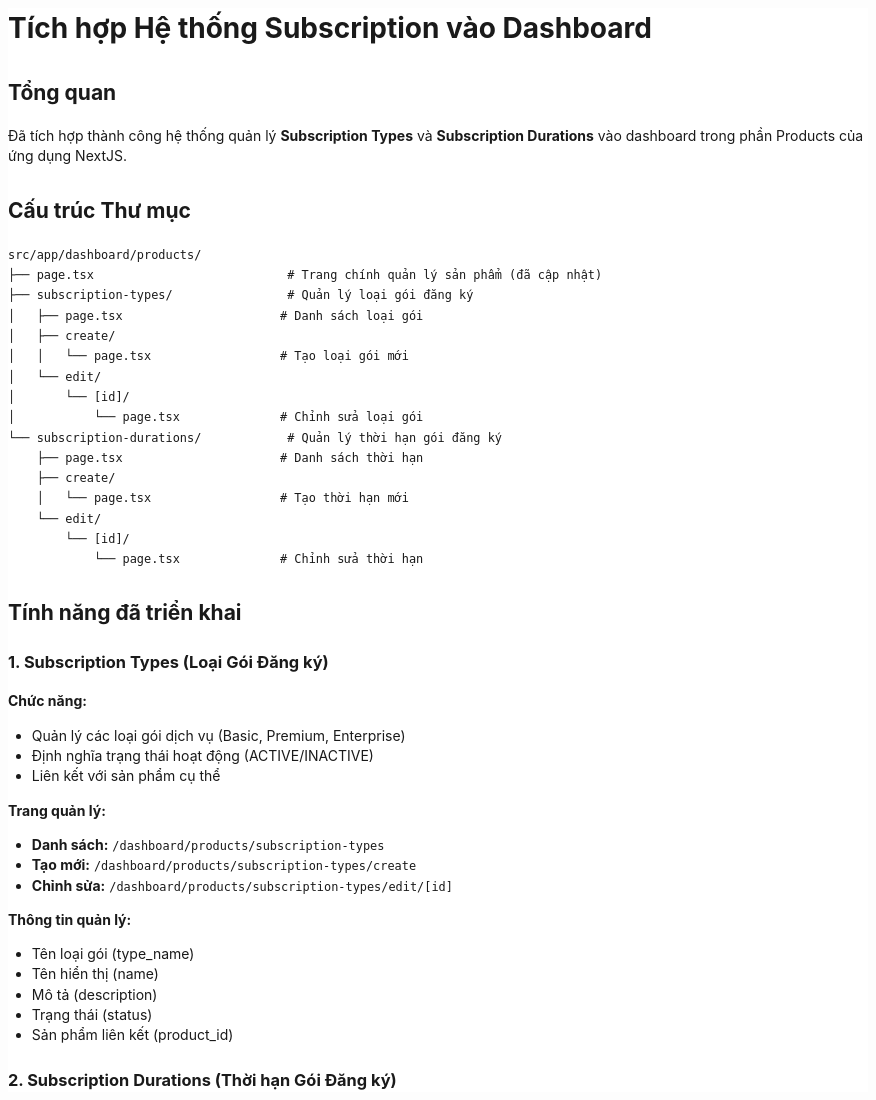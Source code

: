 # Tích hợp Hệ thống Subscription vào Dashboard

## Tổng quan

Đã tích hợp thành công hệ thống quản lý **Subscription Types** và **Subscription Durations** vào dashboard trong phần Products của ứng dụng NextJS.

## Cấu trúc Thư mục

```
src/app/dashboard/products/
├── page.tsx                           # Trang chính quản lý sản phẩm (đã cập nhật)
├── subscription-types/                # Quản lý loại gói đăng ký
│   ├── page.tsx                      # Danh sách loại gói
│   ├── create/
│   │   └── page.tsx                  # Tạo loại gói mới
│   └── edit/
│       └── [id]/
│           └── page.tsx              # Chỉnh sửa loại gói
└── subscription-durations/            # Quản lý thời hạn gói đăng ký
    ├── page.tsx                      # Danh sách thời hạn
    ├── create/
    │   └── page.tsx                  # Tạo thời hạn mới
    └── edit/
        └── [id]/
            └── page.tsx              # Chỉnh sửa thời hạn
```

## Tính năng đã triển khai

### 1. Subscription Types (Loại Gói Đăng ký)

**Chức năng:**
- Quản lý các loại gói dịch vụ (Basic, Premium, Enterprise)
- Định nghĩa trạng thái hoạt động (ACTIVE/INACTIVE)
- Liên kết với sản phẩm cụ thể

**Trang quản lý:**
- **Danh sách:** `/dashboard/products/subscription-types`
- **Tạo mới:** `/dashboard/products/subscription-types/create`
- **Chỉnh sửa:** `/dashboard/products/subscription-types/edit/[id]`

**Thông tin quản lý:**
- Tên loại gói (type_name)
- Tên hiển thị (name)
- Mô tả (description)
- Trạng thái (status)
- Sản phẩm liên kết (product_id)

### 2. Subscription Durations (Thời hạn Gói Đăng ký)
